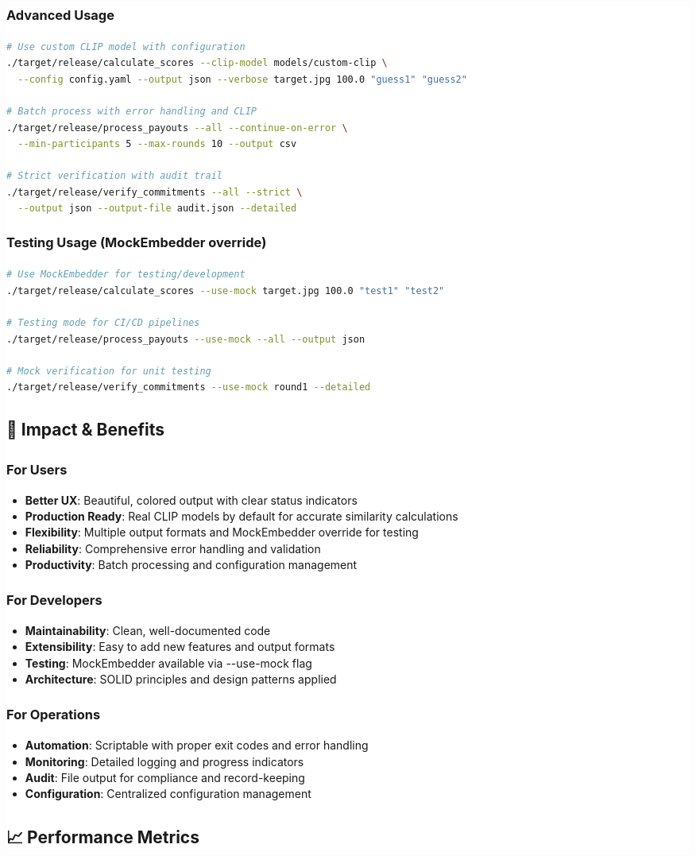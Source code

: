 ### **Advanced Usage**
```bash
# Use custom CLIP model with configuration
./target/release/calculate_scores --clip-model models/custom-clip \
  --config config.yaml --output json --verbose target.jpg 100.0 "guess1" "guess2"

# Batch process with error handling and CLIP
./target/release/process_payouts --all --continue-on-error \
  --min-participants 5 --max-rounds 10 --output csv

# Strict verification with audit trail
./target/release/verify_commitments --all --strict \
  --output json --output-file audit.json --detailed
```

### **Testing Usage (MockEmbedder override)**
```bash
# Use MockEmbedder for testing/development
./target/release/calculate_scores --use-mock target.jpg 100.0 "test1" "test2"

# Testing mode for CI/CD pipelines
./target/release/process_payouts --use-mock --all --output json

# Mock verification for unit testing
./target/release/verify_commitments --use-mock round1 --detailed
```

## 🎉 **Impact & Benefits**

### **For Users**
- **Better UX**: Beautiful, colored output with clear status indicators
- **Production Ready**: Real CLIP models by default for accurate similarity calculations
- **Flexibility**: Multiple output formats and MockEmbedder override for testing
- **Reliability**: Comprehensive error handling and validation
- **Productivity**: Batch processing and configuration management

### **For Developers**
- **Maintainability**: Clean, well-documented code
- **Extensibility**: Easy to add new features and output formats
- **Testing**: MockEmbedder available via --use-mock flag
- **Architecture**: SOLID principles and design patterns applied

### **For Operations**
- **Automation**: Scriptable with proper exit codes and error handling
- **Monitoring**: Detailed logging and progress indicators
- **Audit**: File output for compliance and record-keeping
- **Configuration**: Centralized configuration management

## 📈 **Performance Metrics**
